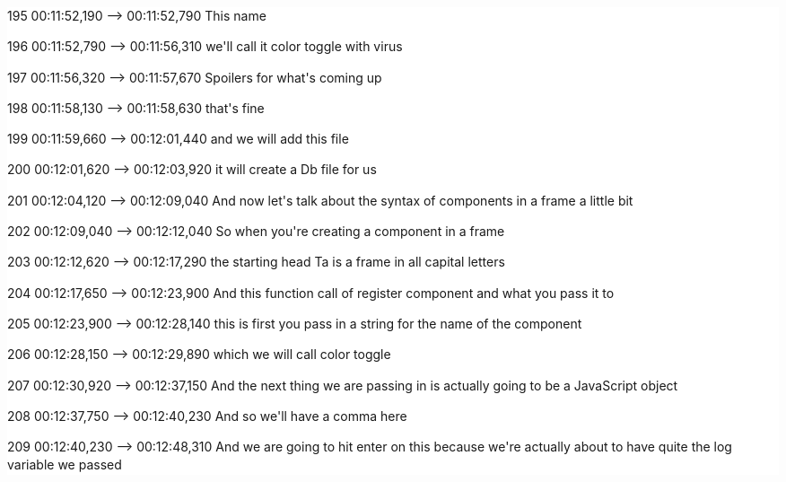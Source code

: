 195
00:11:52,190 --> 00:11:52,790
This name

196
00:11:52,790 --> 00:11:56,310
we'll call it color toggle with virus

197
00:11:56,320 --> 00:11:57,670
Spoilers for what's coming up

198
00:11:58,130 --> 00:11:58,630
that's fine

199
00:11:59,660 --> 00:12:01,440
and we will add this file

200
00:12:01,620 --> 00:12:03,920
it will create a Db file for us

201
00:12:04,120 --> 00:12:09,040
And now let's talk about the syntax of components in a frame a little bit

202
00:12:09,040 --> 00:12:12,040
So when you're creating a component in a frame

203
00:12:12,620 --> 00:12:17,290
the starting head Ta is a frame in all capital letters

204
00:12:17,650 --> 00:12:23,900
And this function call of register component and what you pass it to

205
00:12:23,900 --> 00:12:28,140
this is first you pass in a string for the name of the component

206
00:12:28,150 --> 00:12:29,890
which we will call color toggle

207
00:12:30,920 --> 00:12:37,150
And the next thing we are passing in is actually going to be a JavaScript object

208
00:12:37,750 --> 00:12:40,230
And so we'll have a comma here

209
00:12:40,230 --> 00:12:48,310
And we are going to hit enter on this because we're actually about to have quite the log variable we passed
